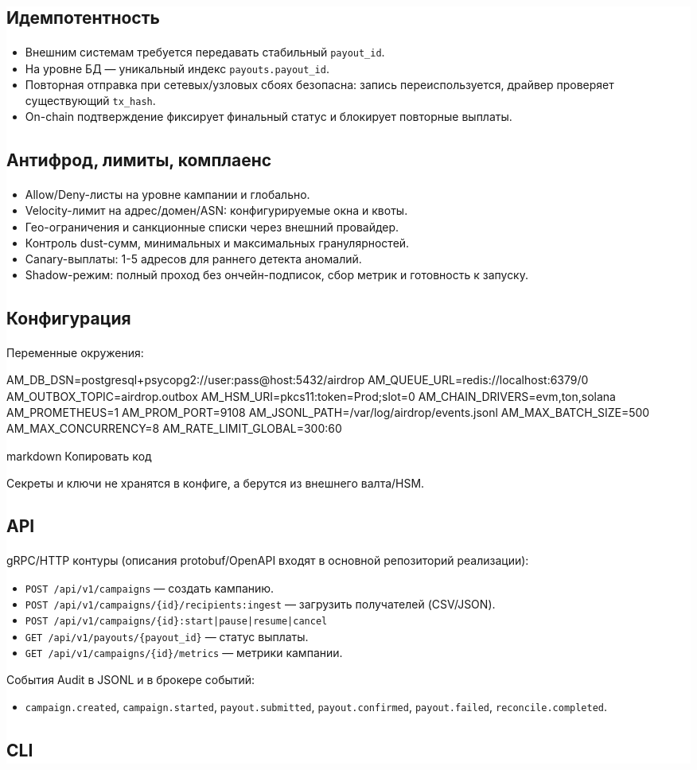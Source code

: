 ## Идемпотентность

- Внешним системам требуется передавать стабильный `payout_id`.
- На уровне БД — уникальный индекс `payouts.payout_id`.
- Повторная отправка при сетевых/узловых сбоях безопасна: запись переиспользуется, драйвер проверяет существующий `tx_hash`.
- On-chain подтверждение фиксирует финальный статус и блокирует повторные выплаты.

## Антифрод, лимиты, комплаенс

- Allow/Deny-листы на уровне кампании и глобально.
- Velocity-лимит на адрес/домен/ASN: конфигурируемые окна и квоты.
- Гео-ограничения и санкционные списки через внешний провайдер.
- Контроль dust-сумм, минимальных и максимальных гранулярностей.
- Canary-выплаты: 1-5 адресов для раннего детекта аномалий.
- Shadow-режим: полный проход без ончейн-подписок, сбор метрик и готовность к запуску.

## Конфигурация

Переменные окружения:

AM_DB_DSN=postgresql+psycopg2://user:pass@host:5432/airdrop
AM_QUEUE_URL=redis://localhost:6379/0
AM_OUTBOX_TOPIC=airdrop.outbox
AM_HSM_URI=pkcs11:token=Prod;slot=0
AM_CHAIN_DRIVERS=evm,ton,solana
AM_PROMETHEUS=1
AM_PROM_PORT=9108
AM_JSONL_PATH=/var/log/airdrop/events.jsonl
AM_MAX_BATCH_SIZE=500
AM_MAX_CONCURRENCY=8
AM_RATE_LIMIT_GLOBAL=300:60

markdown
Копировать код

Секреты и ключи не хранятся в конфиге, а берутся из внешнего валта/HSM.

## API

gRPC/HTTP контуры (описания protobuf/OpenAPI входят в основной репозиторий реализации):

- `POST /api/v1/campaigns` — создать кампанию.
- `POST /api/v1/campaigns/{id}/recipients:ingest` — загрузить получателей (CSV/JSON).
- `POST /api/v1/campaigns/{id}:start|pause|resume|cancel`
- `GET /api/v1/payouts/{payout_id}` — статус выплаты.
- `GET /api/v1/campaigns/{id}/metrics` — метрики кампании.

События Audit в JSONL и в брокере событий:
- `campaign.created`, `campaign.started`, `payout.submitted`, `payout.confirmed`, `payout.failed`, `reconcile.completed`.

## CLI
